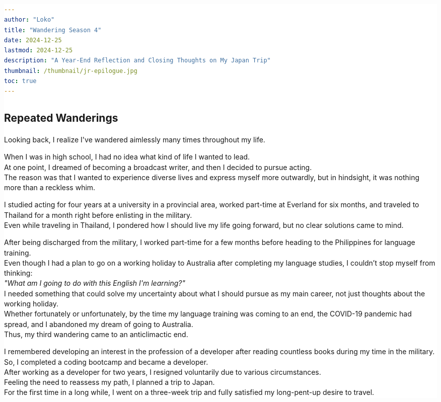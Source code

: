 ```yaml
---
author: "Loko"
title: "Wandering Season 4"
date: 2024-12-25
lastmod: 2024-12-25
description: "A Year-End Reflection and Closing Thoughts on My Japan Trip"
thumbnail: /thumbnail/jr-epilogue.jpg
toc: true
---
```


<script>
  const correctPassword = "10151107";
  const userPassword = prompt("Hint: Japan travel dates in numbers only, excluding the year");

  if (userPassword !== correctPassword) {
    alert("Incorrect password.");
    if (window.history.length > 1) {
      window.history.back();
    } else {
      window.close();
    }
  }
</script>

## Repeated Wanderings

Looking back, I realize I've wandered aimlessly many times throughout my life.

When I was in high school, I had no idea what kind of life I wanted to lead.  
At one point, I dreamed of becoming a broadcast writer, and then I decided to pursue acting.  
The reason was that I wanted to experience diverse lives and express myself more outwardly, but in hindsight, it was nothing more than a reckless whim.  

I studied acting for four years at a university in a provincial area, worked part-time at Everland for six months, and traveled to Thailand for a month right before enlisting in the military.  
Even while traveling in Thailand, I pondered how I should live my life going forward, but no clear solutions came to mind.  

After being discharged from the military, I worked part-time for a few months before heading to the Philippines for language training.  
Even though I had a plan to go on a working holiday to Australia after completing my language studies, I couldn’t stop myself from thinking:  
*"What am I going to do with this English I'm learning?"*  
I needed something that could solve my uncertainty about what I should pursue as my main career, not just thoughts about the working holiday.  
Whether fortunately or unfortunately, by the time my language training was coming to an end, the COVID-19 pandemic had spread, and I abandoned my dream of going to Australia.  
Thus, my third wandering came to an anticlimactic end.  

I remembered developing an interest in the profession of a developer after reading countless books during my time in the military.  
So, I completed a coding bootcamp and became a developer.  
After working as a developer for two years, I resigned voluntarily due to various circumstances.  
Feeling the need to reassess my path, I planned a trip to Japan.  
For the first time in a long while, I went on a three-week trip and fully satisfied my long-pent-up desire to travel.  
